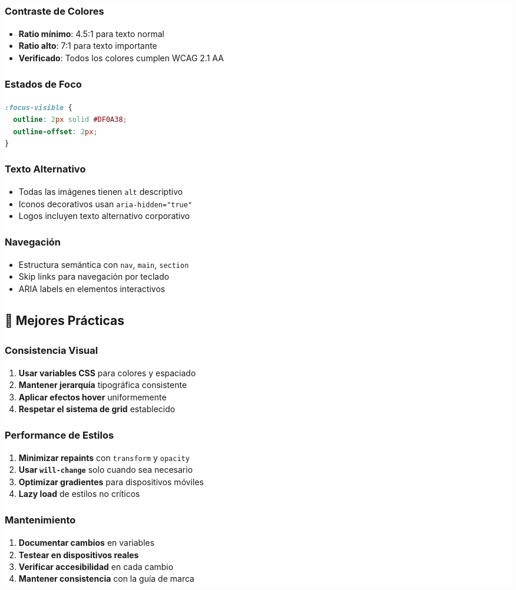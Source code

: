 ### Contraste de Colores
- **Ratio mínimo**: 4.5:1 para texto normal
- **Ratio alto**: 7:1 para texto importante
- **Verificado**: Todos los colores cumplen WCAG 2.1 AA

### Estados de Foco
```css
:focus-visible {
  outline: 2px solid #DF0A38;
  outline-offset: 2px;
}
```

### Texto Alternativo
- Todas las imágenes tienen `alt` descriptivo
- Iconos decorativos usan `aria-hidden="true"`
- Logos incluyen texto alternativo corporativo

### Navegación
- Estructura semántica con `nav`, `main`, `section`
- Skip links para navegación por teclado
- ARIA labels en elementos interactivos

## 🎯 Mejores Prácticas

### Consistencia Visual
1. **Usar variables CSS** para colores y espaciado
2. **Mantener jerarquía** tipográfica consistente
3. **Aplicar efectos hover** uniformemente
4. **Respetar el sistema de grid** establecido

### Performance de Estilos
1. **Minimizar repaints** con `transform` y `opacity`
2. **Usar `will-change`** solo cuando sea necesario
3. **Optimizar gradientes** para dispositivos móviles
4. **Lazy load** de estilos no críticos

### Mantenimiento
1. **Documentar cambios** en variables
2. **Testear en dispositivos reales**
3. **Verificar accesibilidad** en cada cambio
4. **Mantener consistencia** con la guía de marca
